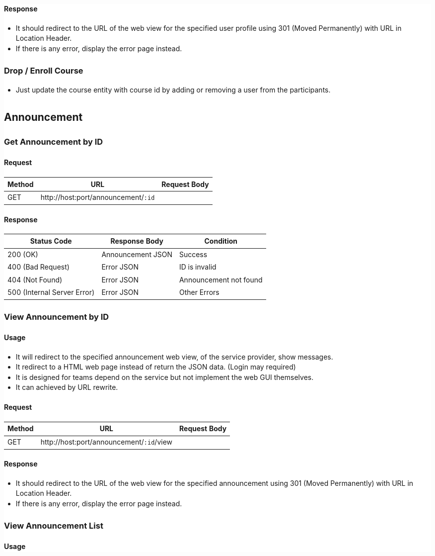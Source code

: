 #### Response

* It should redirect to the URL of the web view for the specified user profile
using 301 (Moved Permanently) with URL in Location Header.
* If there is any error, display the error page instead.

### Drop / Enroll Course

* Just update the course entity with course id by adding or removing a user from the participants.

## Announcement

### Get Announcement by ID

#### Request

Method | URL | Request Body
-------|-----|-------------
GET | http://host:port/announcement/`:id`

#### Response

Status Code | Response Body | Condition
------------|---------------|----------
200 (OK) | Announcement JSON | Success
400 (Bad Request) | Error JSON | ID is invalid
404 (Not Found) | Error JSON | Announcement not found
500 (Internal Server Error) | Error JSON | Other Errors

### View Announcement by ID

#### Usage

* It will redirect to the specified announcement web view, of the service provider, show messages.
* It redirect to a HTML web page instead of return the JSON data. (Login may required)
* It is designed for teams depend on the service but not implement the web GUI themselves.
* It can achieved by URL rewrite.

#### Request

Method | URL | Request Body
-------|-----|-------------
GET | http://host:port/announcement/`:id`/view

#### Response

* It should redirect to the URL of the web view for the specified announcement
using 301 (Moved Permanently) with URL in Location Header.
* If there is any error, display the error page instead.

### View Announcement List

#### Usage
